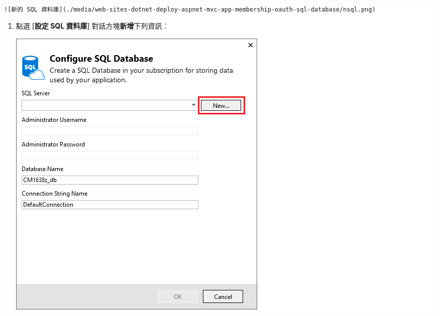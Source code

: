     ![新的 SQL 資料庫](./media/web-sites-dotnet-deploy-aspnet-mvc-app-membership-oauth-sql-database/nsql.png)

1. 點選 [**設定 SQL 資料庫**] 對話方塊**新增**下列資訊︰

    ![SQL 管理員名稱和密碼](./media/web-sites-dotnet-deploy-aspnet-mvc-app-membership-oauth-sql-database/nc.png)


[Add an OAuth Provider]: #addOauth
[setupwindowsazureenv]: #bkmk_setupwindowsazure
[createapplication]: #bkmk_createmvc4app
[deployapp1]: #bkmk_deploytowindowsazure1
[deployapp11]: #bkmk_deploytowindowsazure11
[adddb]: #bkmk_addadatabase
[rx2]: ./media/web-sites-dotnet-deploy-aspnet-mvc-app-membership-oauth-sql-database/rx2.png
[rx5]: ./media/web-sites-dotnet-deploy-aspnet-mvc-app-membership-oauth-sql-database-vs2013/rx5.png
[rx6]: ./media/web-sites-dotnet-deploy-aspnet-mvc-app-membership-oauth-sql-database-vs2013/rx6.png
[rx7]: ./media/web-sites-dotnet-deploy-aspnet-mvc-app-membership-oauth-sql-database-vs2013/rx7.png
[rx8]: ./media/web-sites-dotnet-deploy-aspnet-mvc-app-membership-oauth-sql-database-vs2013/rx8.png
[rx9]: ./media/web-sites-dotnet-deploy-aspnet-mvc-app-membership-oauth-sql-database-vs2013/rx9.png
[rxb]: ./media/web-sites-dotnet-deploy-aspnet-mvc-app-membership-oauth-sql-database/rxb.png
[rxSSL]: ./media/web-sites-dotnet-deploy-aspnet-mvc-app-membership-oauth-sql-database/rxSSL.png
[rxNOT]: ./media/web-sites-dotnet-deploy-aspnet-mvc-app-membership-oauth-sql-database-vs2013/rxNOT.png
[rxNOT2]: ./media/web-sites-dotnet-deploy-aspnet-mvc-app-membership-oauth-sql-database-vs2013/rxNOT2.png
[rxNOT]: ./media/web-sites-dotnet-deploy-aspnet-mvc-app-membership-oauth-sql-database-vs2013/rxNOT.png
[rxNOT]: ./media/web-sites-dotnet-deploy-aspnet-mvc-app-membership-oauth-sql-database-vs2013/rxNOT.png
[rxNOT]: ./media/web-sites-dotnet-deploy-aspnet-mvc-app-membership-oauth-sql-database-vs2013/rxNOT.png
[rr1]: ./media/web-sites-dotnet-deploy-aspnet-mvc-app-membership-oauth-sql-database-vs2013/rr1.png
[rxPrevDB]: ./media/web-sites-dotnet-deploy-aspnet-mvc-app-membership-oauth-sql-database-vs2013/rxPrevDB.png
[rxWSnew]: ./media/web-sites-dotnet-deploy-aspnet-mvc-app-membership-oauth-sql-database-vs2013/rxWSnew2.png
[rxCreateWSwithDB]: ./media/web-sites-dotnet-deploy-aspnet-mvc-app-membership-oauth-sql-database-vs2013/rxCreateWSwithDB.png
[setup007]: ./media/web-sites-dotnet-deploy-aspnet-mvc-app-membership-oauth-sql-database-vs2013/dntutmobile-setup-azure-site-004.png
[newapp004]: ./media/web-sites-dotnet-deploy-aspnet-mvc-app-membership-oauth-sql-database/dntutmobile-createapp-004.png
[firsdeploy003]: ./media/web-sites-dotnet-deploy-aspnet-mvc-app-membership-oauth-sql-database/dntutmobile-deploy1-publish-001.png
[adddb002]: ./media/web-sites-dotnet-deploy-aspnet-mvc-app-membership-oauth-sql-database/dntutmobile-adddatabase-002.png
[addcode001]: ./media/web-sites-dotnet-deploy-aspnet-mvc-app-membership-oauth-sql-database/dntutmobile-controller-add-context-menu.png
[addcode008]: ./media/web-sites-dotnet-deploy-aspnet-mvc-app-membership-oauth-sql-database-vs2013/dntutmobile-migrations-package-manager-menu.png
[addcode009]: ./media/web-sites-dotnet-deploy-aspnet-mvc-app-membership-oauth-sql-database/dntutmobile-migrations-package-manager-console.png
[Important information about ASP.NET in Azure web apps]: #aspnetwindowsazureinfo
[Next steps]: #nextsteps
[ImportPublishSettings]: ./media/web-sites-dotnet-deploy-aspnet-mvc-app-membership-oauth-sql-database-vs2013/ImportPublishSettings.png